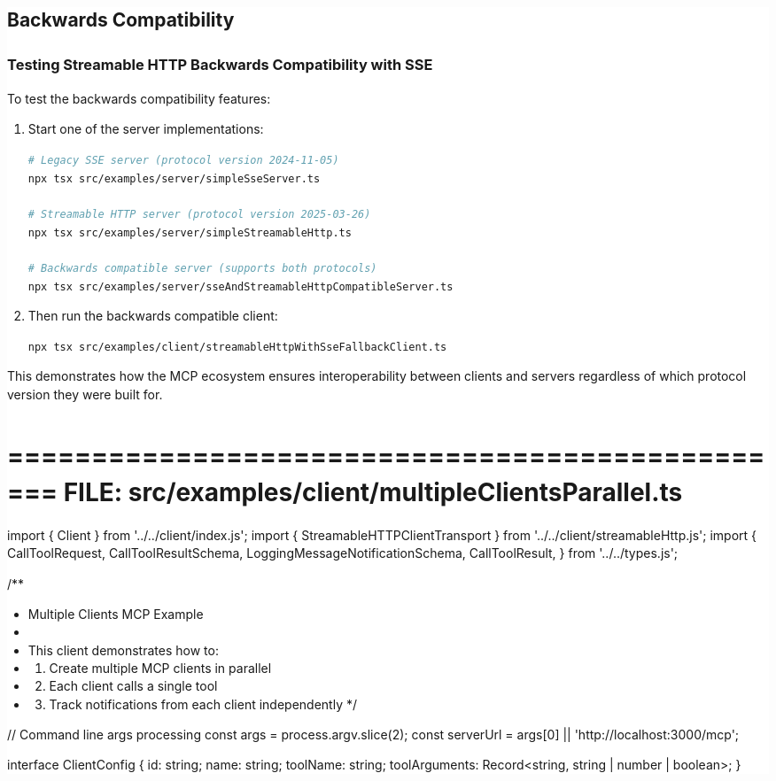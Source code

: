 ## Backwards Compatibility

### Testing Streamable HTTP Backwards Compatibility with SSE

To test the backwards compatibility features:

1. Start one of the server implementations:

   ```bash
   # Legacy SSE server (protocol version 2024-11-05)
   npx tsx src/examples/server/simpleSseServer.ts

   # Streamable HTTP server (protocol version 2025-03-26)
   npx tsx src/examples/server/simpleStreamableHttp.ts

   # Backwards compatible server (supports both protocols)
   npx tsx src/examples/server/sseAndStreamableHttpCompatibleServer.ts
   ```

2. Then run the backwards compatible client:
   ```bash
   npx tsx src/examples/client/streamableHttpWithSseFallbackClient.ts
   ```

This demonstrates how the MCP ecosystem ensures interoperability between clients and servers regardless of which protocol version they were built for.

================================================
FILE: src/examples/client/multipleClientsParallel.ts
================================================
import { Client } from '../../client/index.js';
import { StreamableHTTPClientTransport } from '../../client/streamableHttp.js';
import {
CallToolRequest,
CallToolResultSchema,
LoggingMessageNotificationSchema,
CallToolResult,
} from '../../types.js';

/\*\*

- Multiple Clients MCP Example
-
- This client demonstrates how to:
- 1.  Create multiple MCP clients in parallel
- 2.  Each client calls a single tool
- 3.  Track notifications from each client independently
      \*/

// Command line args processing
const args = process.argv.slice(2);
const serverUrl = args[0] || 'http://localhost:3000/mcp';

interface ClientConfig {
id: string;
name: string;
toolName: string;
toolArguments: Record<string, string | number | boolean>;
}
